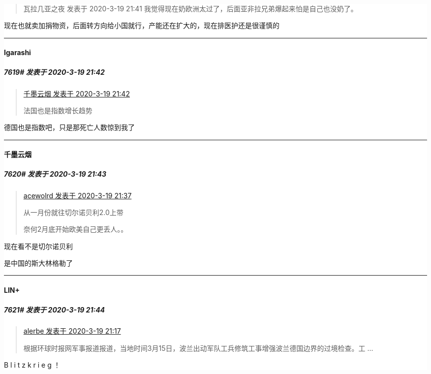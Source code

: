 

<blockquote>瓦拉几亚之夜 发表于 2020-3-19 21:41
我觉得现在奶欧洲太过了，后面亚非拉兄弟爆起来怕是自己也没奶了。</blockquote>
现在也就卖加捐物资，后面转方向给小国就行，产能还在扩大的，现在排医护还是很谨慎的







-----

####  Igarashi  
##### 7619#       发表于 2020-3-19 21:42



<blockquote><a href="httphttps://bbs.saraba1st.com/2b/forum.php?mod=redirect&amp;goto=findpost&amp;pid=46804856&amp;ptid=1919303" target="_blank">千墨云烟 发表于 2020-3-19 21:42</a>

法国也是指数增长趋势</blockquote>
德国也是指数吧，只是那死亡人数惊到我了







-----

####  千墨云烟  
##### 7620#       发表于 2020-3-19 21:43



<blockquote><a href="httphttps://bbs.saraba1st.com/2b/forum.php?mod=redirect&amp;goto=findpost&amp;pid=46804804&amp;ptid=1919303" target="_blank">acewolrd 发表于 2020-3-19 21:37</a>

从一月份就往切尔诺贝利2.0上带


奈何2月底开始欧美自己更丢人。。</blockquote>
现在看不是切尔诺贝利

是中国的斯大林格勒了







-----

####  LIN+  
##### 7621#       发表于 2020-3-19 21:44



<blockquote><a href="httphttps://bbs.saraba1st.com/2b/forum.php?mod=redirect&amp;goto=findpost&amp;pid=46804580&amp;ptid=1919303" target="_blank">alerbe 发表于 2020-3-19 21:17</a>

根据环球时报网军事报道报道，当地时间3月15日，波兰出动军队工兵修筑工事增强波兰德国边界的过境检查。工 ...</blockquote>
B l i t z k r i e g ！
